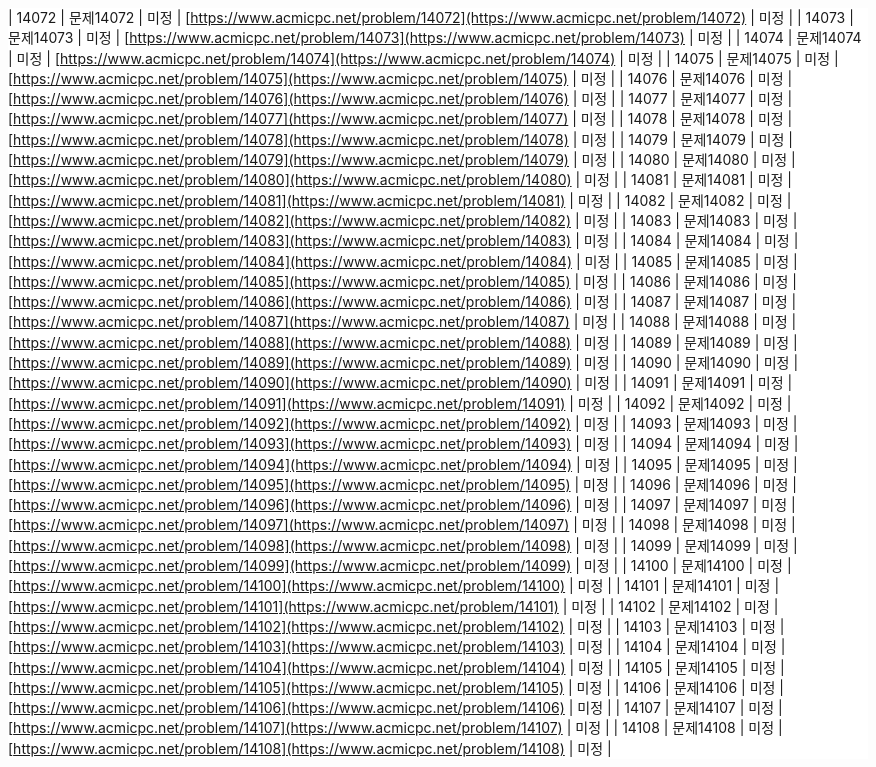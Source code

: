 | 14072 | 문제14072 | 미정 | [https://www.acmicpc.net/problem/14072](https://www.acmicpc.net/problem/14072) | 미정 |
| 14073 | 문제14073 | 미정 | [https://www.acmicpc.net/problem/14073](https://www.acmicpc.net/problem/14073) | 미정 |
| 14074 | 문제14074 | 미정 | [https://www.acmicpc.net/problem/14074](https://www.acmicpc.net/problem/14074) | 미정 |
| 14075 | 문제14075 | 미정 | [https://www.acmicpc.net/problem/14075](https://www.acmicpc.net/problem/14075) | 미정 |
| 14076 | 문제14076 | 미정 | [https://www.acmicpc.net/problem/14076](https://www.acmicpc.net/problem/14076) | 미정 |
| 14077 | 문제14077 | 미정 | [https://www.acmicpc.net/problem/14077](https://www.acmicpc.net/problem/14077) | 미정 |
| 14078 | 문제14078 | 미정 | [https://www.acmicpc.net/problem/14078](https://www.acmicpc.net/problem/14078) | 미정 |
| 14079 | 문제14079 | 미정 | [https://www.acmicpc.net/problem/14079](https://www.acmicpc.net/problem/14079) | 미정 |
| 14080 | 문제14080 | 미정 | [https://www.acmicpc.net/problem/14080](https://www.acmicpc.net/problem/14080) | 미정 |
| 14081 | 문제14081 | 미정 | [https://www.acmicpc.net/problem/14081](https://www.acmicpc.net/problem/14081) | 미정 |
| 14082 | 문제14082 | 미정 | [https://www.acmicpc.net/problem/14082](https://www.acmicpc.net/problem/14082) | 미정 |
| 14083 | 문제14083 | 미정 | [https://www.acmicpc.net/problem/14083](https://www.acmicpc.net/problem/14083) | 미정 |
| 14084 | 문제14084 | 미정 | [https://www.acmicpc.net/problem/14084](https://www.acmicpc.net/problem/14084) | 미정 |
| 14085 | 문제14085 | 미정 | [https://www.acmicpc.net/problem/14085](https://www.acmicpc.net/problem/14085) | 미정 |
| 14086 | 문제14086 | 미정 | [https://www.acmicpc.net/problem/14086](https://www.acmicpc.net/problem/14086) | 미정 |
| 14087 | 문제14087 | 미정 | [https://www.acmicpc.net/problem/14087](https://www.acmicpc.net/problem/14087) | 미정 |
| 14088 | 문제14088 | 미정 | [https://www.acmicpc.net/problem/14088](https://www.acmicpc.net/problem/14088) | 미정 |
| 14089 | 문제14089 | 미정 | [https://www.acmicpc.net/problem/14089](https://www.acmicpc.net/problem/14089) | 미정 |
| 14090 | 문제14090 | 미정 | [https://www.acmicpc.net/problem/14090](https://www.acmicpc.net/problem/14090) | 미정 |
| 14091 | 문제14091 | 미정 | [https://www.acmicpc.net/problem/14091](https://www.acmicpc.net/problem/14091) | 미정 |
| 14092 | 문제14092 | 미정 | [https://www.acmicpc.net/problem/14092](https://www.acmicpc.net/problem/14092) | 미정 |
| 14093 | 문제14093 | 미정 | [https://www.acmicpc.net/problem/14093](https://www.acmicpc.net/problem/14093) | 미정 |
| 14094 | 문제14094 | 미정 | [https://www.acmicpc.net/problem/14094](https://www.acmicpc.net/problem/14094) | 미정 |
| 14095 | 문제14095 | 미정 | [https://www.acmicpc.net/problem/14095](https://www.acmicpc.net/problem/14095) | 미정 |
| 14096 | 문제14096 | 미정 | [https://www.acmicpc.net/problem/14096](https://www.acmicpc.net/problem/14096) | 미정 |
| 14097 | 문제14097 | 미정 | [https://www.acmicpc.net/problem/14097](https://www.acmicpc.net/problem/14097) | 미정 |
| 14098 | 문제14098 | 미정 | [https://www.acmicpc.net/problem/14098](https://www.acmicpc.net/problem/14098) | 미정 |
| 14099 | 문제14099 | 미정 | [https://www.acmicpc.net/problem/14099](https://www.acmicpc.net/problem/14099) | 미정 |
| 14100 | 문제14100 | 미정 | [https://www.acmicpc.net/problem/14100](https://www.acmicpc.net/problem/14100) | 미정 |
| 14101 | 문제14101 | 미정 | [https://www.acmicpc.net/problem/14101](https://www.acmicpc.net/problem/14101) | 미정 |
| 14102 | 문제14102 | 미정 | [https://www.acmicpc.net/problem/14102](https://www.acmicpc.net/problem/14102) | 미정 |
| 14103 | 문제14103 | 미정 | [https://www.acmicpc.net/problem/14103](https://www.acmicpc.net/problem/14103) | 미정 |
| 14104 | 문제14104 | 미정 | [https://www.acmicpc.net/problem/14104](https://www.acmicpc.net/problem/14104) | 미정 |
| 14105 | 문제14105 | 미정 | [https://www.acmicpc.net/problem/14105](https://www.acmicpc.net/problem/14105) | 미정 |
| 14106 | 문제14106 | 미정 | [https://www.acmicpc.net/problem/14106](https://www.acmicpc.net/problem/14106) | 미정 |
| 14107 | 문제14107 | 미정 | [https://www.acmicpc.net/problem/14107](https://www.acmicpc.net/problem/14107) | 미정 |
| 14108 | 문제14108 | 미정 | [https://www.acmicpc.net/problem/14108](https://www.acmicpc.net/problem/14108) | 미정 |